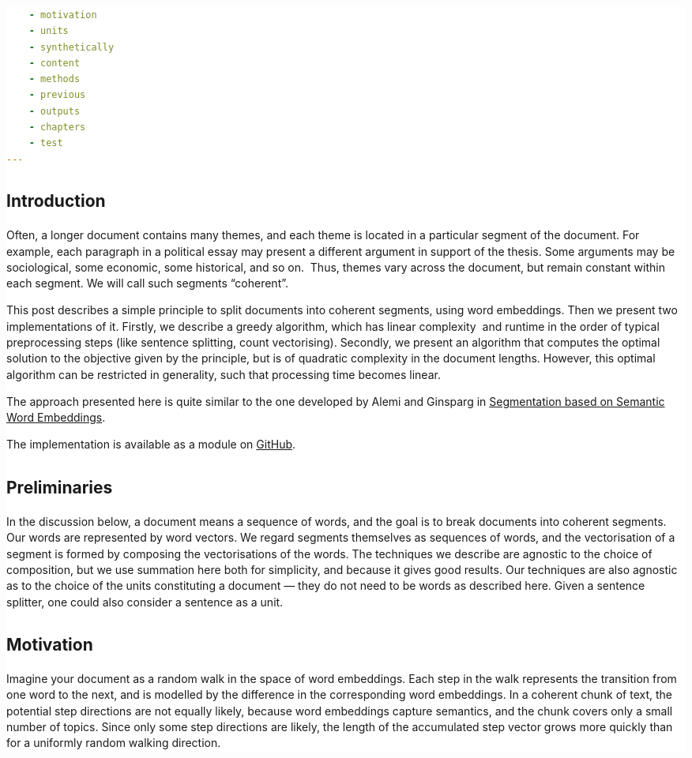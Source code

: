 ```yaml
    - motivation
    - units
    - synthetically
    - content
    - methods
    - previous
    - outputs
    - chapters
    - test
---
```


## Introduction

Often, a longer document contains many themes, and each theme is located in a particular segment of the document. For example, each paragraph in a political essay may present a different argument in support of the thesis. Some arguments may be sociological, some economic, some historical, and so on.  Thus, themes vary across the document, but remain constant within each segment. We will call such segments “coherent”.

This post describes a simple principle to split documents into coherent segments, using word embeddings. Then we present two implementations of it. Firstly, we describe a greedy algorithm, which has linear complexity  and runtime in the order of typical preprocessing steps (like sentence splitting, count vectorising). Secondly, we present an algorithm that computes the optimal solution to the objective given by the principle, but is of quadratic complexity in the document lengths. However, this optimal algorithm can be restricted in generality, such that processing time becomes linear.

The approach presented here is quite similar to the one developed by Alemi and Ginsparg in [Segmentation based on Semantic Word Embeddings](https://arxiv.org/pdf/1503.05543.pdf).

The implementation is available as a module on [GitHub](https://github.com/chschock/textsplit).

## Preliminaries

In the discussion below, a document means a sequence of words, and the goal is to break documents into coherent segments. Our words are represented by word vectors. We regard segments themselves as sequences of words, and the vectorisation of a segment is formed by composing the vectorisations of the words. The techniques we describe are agnostic to the choice of composition, but we use summation here both for simplicity, and because it gives good results. Our techniques are also agnostic as to the choice of the units constituting a document — they do not need to be words as described here. Given a sentence splitter, one could also consider a sentence as a unit.

## Motivation

Imagine your document as a random walk in the space of word embeddings. Each step in the walk represents the transition from one word to the next, and is modelled by the difference in the corresponding word embeddings. In a coherent chunk of text, the potential step directions are not equally likely, because word embeddings capture semantics, and the chunk covers only a small number of topics. Since only some step directions are likely, the length of the accumulated step vector grows more quickly than for a uniformly random walking direction.
